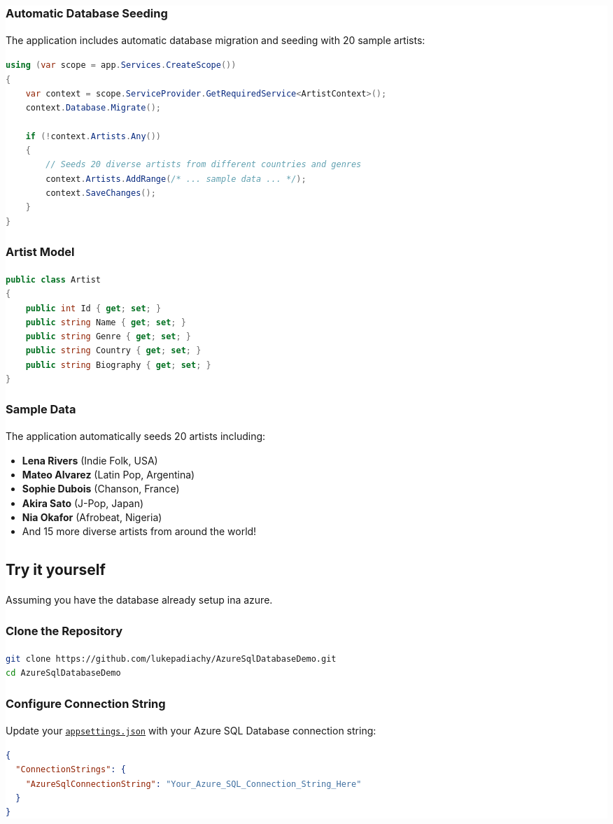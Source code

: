 ### Automatic Database Seeding

The application includes automatic database migration and seeding with 20 sample artists:

```csharp
using (var scope = app.Services.CreateScope())
{
    var context = scope.ServiceProvider.GetRequiredService<ArtistContext>();
    context.Database.Migrate();

    if (!context.Artists.Any())
    {
        // Seeds 20 diverse artists from different countries and genres
        context.Artists.AddRange(/* ... sample data ... */);
        context.SaveChanges();
    }
}
```

### Artist Model

```csharp
public class Artist
{
    public int Id { get; set; }
    public string Name { get; set; }
    public string Genre { get; set; }
    public string Country { get; set; }
    public string Biography { get; set; }
}
```

### Sample Data

The application automatically seeds 20 artists including:
- **Lena Rivers** (Indie Folk, USA)
- **Mateo Alvarez** (Latin Pop, Argentina)
- **Sophie Dubois** (Chanson, France)
- **Akira Sato** (J-Pop, Japan)
- **Nia Okafor** (Afrobeat, Nigeria)
- And 15 more diverse artists from around the world!

##  Try it yourself
Assuming you have the database already setup ina azure.

### Clone the Repository
```bash
git clone https://github.com/lukepadiachy/AzureSqlDatabaseDemo.git
cd AzureSqlDatabaseDemo
```

### Configure Connection String
Update your [`appsettings.json`](AzureSqlDatabaseDemo/appsettings.json) with your Azure SQL Database connection string:
```json
{
  "ConnectionStrings": {
    "AzureSqlConnectionString": "Your_Azure_SQL_Connection_String_Here"
  }
}
```
